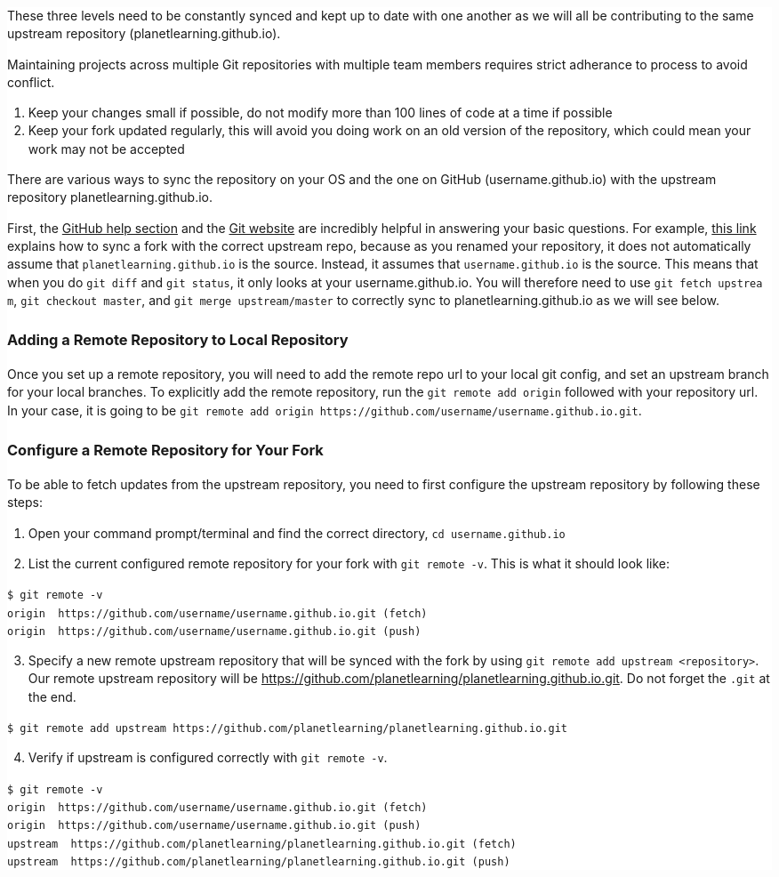 These three levels need to be constantly synced and kept up to date with one another as we will all be contributing to the same upstream repository (planetlearning.github.io). 

Maintaining projects across multiple Git repositories with multiple team members requires strict adherance to process to avoid conflict. 
1. Keep your changes small if possible, do not modify more than 100 lines of code at a time if possible
2. Keep your fork updated regularly, this will avoid you doing work on an old version of the repository, which could mean your work may not be accepted
  
There are various ways to sync the repository on your OS and the one on GitHub (username.github.io) with the upstream repository planetlearning.github.io.


First, the [GitHub help section](https://help.github.com/en) and the [Git website](https://git-scm.com) are incredibly helpful in answering your basic questions. 
For example, [this link](https://help.github.com/articles/syncing-a-fork/) explains how to sync a fork with the correct upstream repo, because as you renamed your repository, it does not automatically assume that `planetlearning.github.io` is the source. Instead, it assumes that `username.github.io` is the source. This means that when you do `git diff` and `git status`, it only looks at your username.github.io. You will therefore need to use `git fetch upstream`, `git checkout master`, and `git merge upstream/master` to correctly sync to planetlearning.github.io as we will see below.



### Adding a Remote Repository to Local Repository
Once you set up a remote repository, you will need to add the remote repo url to your local git config, and set an upstream branch for your local branches. To explicitly add the remote repository, run the `git remote add origin` followed with your repository url. In your case, it is going to be `git remote add origin https://github.com/username/username.github.io.git`.

### Configure a Remote Repository for Your Fork

To be able to fetch updates from the upstream repository, you need to first configure the upstream repository by following these steps:

1. Open your command prompt/terminal and find the correct directory, `cd username.github.io`

2. List the current configured remote repository for your fork with `git remote -v`. This is what it should look like:
```
$ git remote -v
origin  https://github.com/username/username.github.io.git (fetch)
origin  https://github.com/username/username.github.io.git (push)
```

3. Specify a new remote upstream repository that will be synced with the fork by using `git remote add upstream <repository>`. Our remote upstream repository will be https://github.com/planetlearning/planetlearning.github.io.git. Do not forget the `.git` at the end.
```
$ git remote add upstream https://github.com/planetlearning/planetlearning.github.io.git
```

4. Verify if upstream is configured correctly with `git remote -v`.
```
$ git remote -v
origin  https://github.com/username/username.github.io.git (fetch)
origin  https://github.com/username/username.github.io.git (push)
upstream  https://github.com/planetlearning/planetlearning.github.io.git (fetch)
upstream  https://github.com/planetlearning/planetlearning.github.io.git (push)
```
